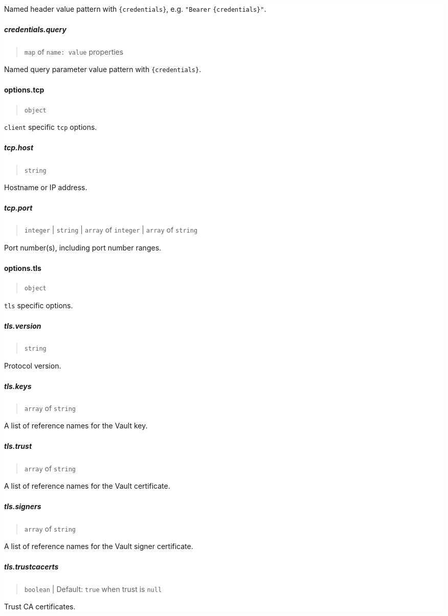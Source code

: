 Named header value pattern with `{credentials}`, e.g. `"Bearer` `{credentials}"`.

##### credentials.query

> `map` of `name: value` properties

Named query parameter value pattern with `{credentials}`.

#### options.tcp

> `object`

`client` specific `tcp` options.

##### tcp.host

> `string`

Hostname or IP address.

##### tcp.port

> `integer` | `string` | `array` of `integer` | `array` of `string`

Port number(s), including port number ranges.

#### options.tls

> `object`

`tls` specific options.

##### tls.version

> `string`

Protocol version.

##### tls.keys

> `array` of `string`

A list of reference names for the Vault key.

##### tls.trust

> `array` of `string`

A list of reference names for the Vault certificate.

##### tls.signers

> `array` of `string`

A list of reference names for the Vault signer certificate.

##### tls.trustcacerts

> `boolean` | Default: `true` when trust is `null`

Trust CA certificates.
